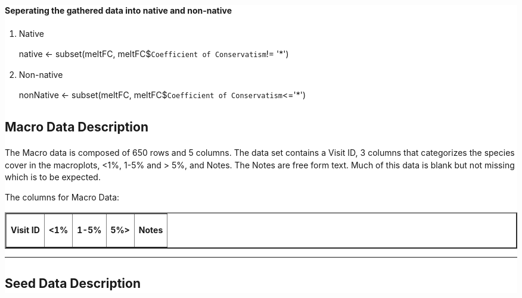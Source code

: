 #### Seperating the gathered data into native and non-native

1.  Native



    native <- subset(meltFC, meltFC$`Coefficient of Conservatism`!= '*')

2.  Non-native



    nonNative <- subset(meltFC, meltFC$`Coefficient of Conservatism`<='*')

## Macro Data Description

The Macro data is composed of 650 rows and 5 columns. The data set
contains a Visit ID, 3 columns that categorizes the species cover in the
macroplots, \<1%, 1-5% and \> 5%, and Notes. The Notes are free form
text. Much of this data is blank but not missing which is to be
expected.

The columns for Macro Data:

<table border=2>

<th>

Visit ID

</th>

<th>

\<1%

</th>

<th>

1-5%

</th>

<th>

5%\>

</th>

<th>

Notes

</td>

</table>

<hr/>

## Seed Data Description
